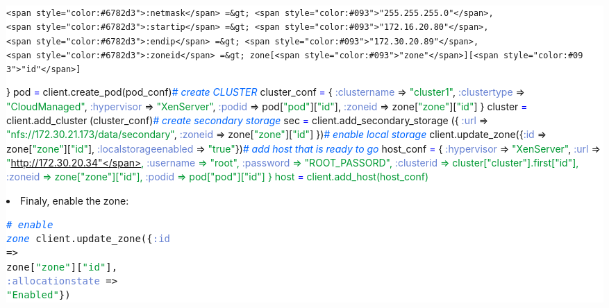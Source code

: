     <span style="color:#6782d3">:netmask</span> =&gt; <span style="color:#093">"255.255.255.0"</span>,
    <span style="color:#6782d3">:startip</span> =&gt; <span style="color:#093">"172.16.20.80"</span>,
    <span style="color:#6782d3">:endip</span> =&gt; <span style="color:#093">"172.30.20.89"</span>,
    <span style="color:#6782d3">:zoneid</span> =&gt; zone[<span style="color:#093">"zone"</span>][<span style="color:#093">"id"</span>]
}
pod <span style="color:#00f">=</span> client.create_pod(pod_conf)<span style="color:#06f;font-style:italic"># create CLUSTER</span>
cluster_conf <span style="color:#00f">=</span> {
    <span style="color:#6782d3">:clustername</span> =&gt; <span style="color:#093">"cluster1"</span>,
    <span style="color:#6782d3">:clustertype</span> =&gt; <span style="color:#093">"CloudManaged"</span>,
    <span style="color:#6782d3">:hypervisor</span> =&gt; <span style="color:#093">"XenServer"</span>,
    <span style="color:#6782d3">:podid</span> =&gt; pod[<span style="color:#093">"pod"</span>][<span style="color:#093">"id"</span>],
    <span style="color:#6782d3">:zoneid</span> =&gt; zone[<span style="color:#093">"zone"</span>][<span style="color:#093">"id"</span>]
}
cluster <span style="color:#00f">=</span> client.add_cluster (cluster_conf)<span style="color:#06f;font-style:italic"># create secondary storage</span>
sec <span style="color:#00f">=</span> client.add_secondary_storage ({
    <span style="color:#6782d3">:url</span> =&gt; <span style="color:#093">"nfs://172.30.21.173/data/secondary"</span>,
    <span style="color:#6782d3">:zoneid</span> =&gt; zone[<span style="color:#093">"zone"</span>][<span style="color:#093">"id"</span>]
})<span style="color:#06f;font-style:italic"># enable local storage</span>
client.update_zone({<span style="color:#6782d3">:id</span> =&gt; zone[<span style="color:#093">"zone"</span>][<span style="color:#093">"id"</span>], <span style="color:#6782d3">:localstorageenabled</span> =&gt; <span style="color:#093">"true"</span>})<span style="color:#06f;font-style:italic"># add host that is ready to go</span>
host_conf <span style="color:#00f">=</span> {
    <span style="color:#6782d3">:hypervisor</span> =&gt; <span style="color:#093">"XenServer"</span>,
    <span style="color:#6782d3">:url</span> =&gt; <span style="color:#093">"http://172.30.20.34"</span>,
    <span style="color:#6782d3">:username</span> =&gt; <span style="color:#093">"root"</span>,
    <span style="color:#6782d3">:password</span> =&gt; <span style="color:#093">"ROOT_PASSORD"</span>,
    <span style="color:#6782d3">:clusterid</span> =&gt; cluster[<span style="color:#093">"cluster"</span>].first[<span style="color:#093">"id"</span>],
    <span style="color:#6782d3">:zoneid</span> =&gt; zone[<span style="color:#093">"zone"</span>][<span style="color:#093">"id"</span>],
    <span style="color:#6782d3">:podid</span> =&gt; pod[<span style="color:#093">"pod"</span>][<span style="color:#093">"id"</span>]
}
host <span style="color:#00f">=</span> client.add_host(host_conf)
</pre></li><li>Finaly, enable the zone:<pre><span style="color:#06f;font-style:italic"># enable zone</span>
client.update_zone({<span style="color:#6782d3">:id</span> =&gt; zone[<span style="color:#093">"zone"</span>][<span style="color:#093">"id"</span>], <span style="color:#6782d3">:allocationstate</span> =&gt; <span style="color:#093">"Enabled"</span>})
</pre></li></ol>
